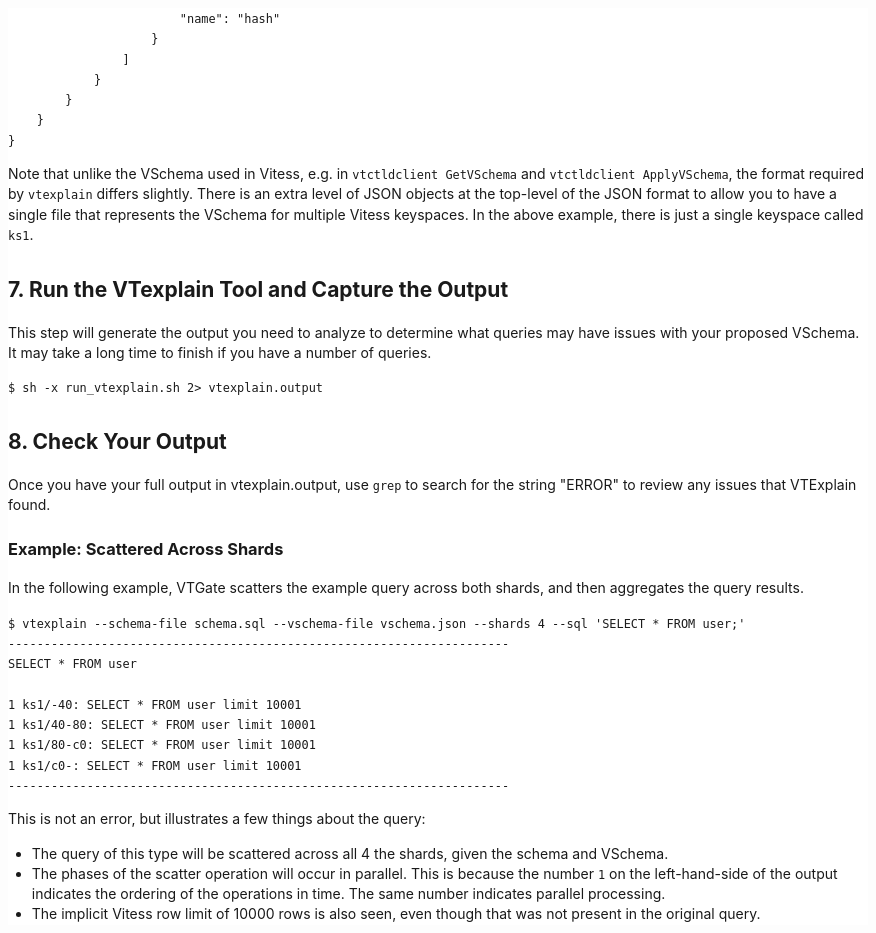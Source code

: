 ```shell
                        "name": "hash"
                    }
                ]
            }
        }
    }
}
```
Note that unlike the VSchema used in Vitess, e.g. in `vtctldclient GetVSchema` and `vtctldclient ApplyVSchema`, the format required by `vtexplain` differs slightly. There is an extra level of JSON objects at the top-level of the JSON format to allow you to have a single file that represents the VSchema for multiple Vitess keyspaces. In the above example, there is just a single keyspace called `ks1`.

## 7. Run the VTexplain Tool and Capture the Output

This step will generate the output you need to analyze to determine what queries may have issues with your proposed VSchema. It may take a long time to finish if you have a number of queries.

```shell
$ sh -x run_vtexplain.sh 2> vtexplain.output
```

## 8. Check Your Output

Once you have your full output in vtexplain.output, use `grep` to search for the string "ERROR" to review any issues that VTExplain found.

### Example: Scattered Across Shards

In the following example, VTGate scatters the example query across both shards, and then aggregates the query results.

```shell
$ vtexplain --schema-file schema.sql --vschema-file vschema.json --shards 4 --sql 'SELECT * FROM user;'
----------------------------------------------------------------------
SELECT * FROM user

1 ks1/-40: SELECT * FROM user limit 10001
1 ks1/40-80: SELECT * FROM user limit 10001
1 ks1/80-c0: SELECT * FROM user limit 10001
1 ks1/c0-: SELECT * FROM user limit 10001
----------------------------------------------------------------------
```

This is not an error, but illustrates a few things about the query:

 * The query of this type will be scattered across all 4 the shards, given the schema and VSchema.
 * The phases of the scatter operation will occur in parallel. This is because the number `1` on the left-hand-side of the output indicates the ordering of the operations in time. The same number indicates parallel processing.
 * The implicit Vitess row limit of 10000 rows is also seen, even though that was not present in the original query.
